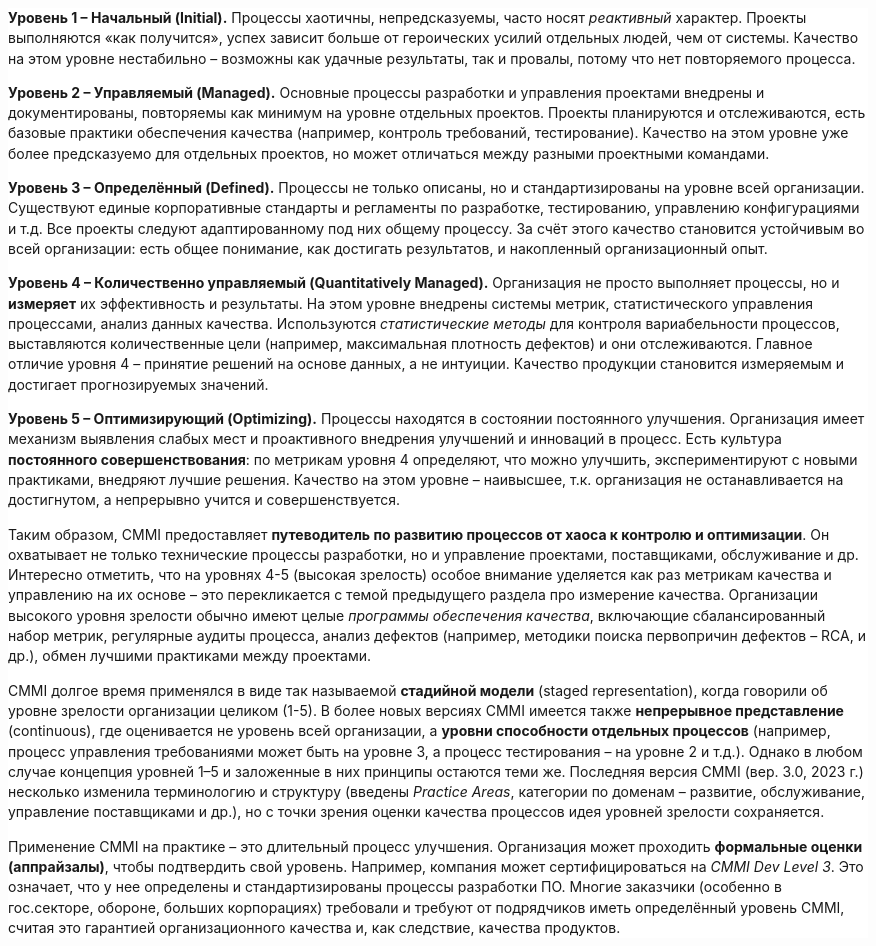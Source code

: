 **Уровень 1 – Начальный (Initial).** Процессы хаотичны, непредсказуемы, часто носят *реактивный* характер. Проекты выполняются «как получится», успех зависит больше от героических усилий отдельных людей, чем от системы. Качество на этом уровне нестабильно – возможны как удачные результаты, так и провалы, потому что нет повторяемого процесса.

**Уровень 2 – Управляемый (Managed).** Основные процессы разработки и управления проектами внедрены и документированы, повторяемы как минимум на уровне отдельных проектов. Проекты планируются и отслеживаются, есть базовые практики обеспечения качества (например, контроль требований, тестирование). Качество на этом уровне уже более предсказуемо для отдельных проектов, но может отличаться между разными проектными командами.

**Уровень 3 – Определённый (Defined).** Процессы не только описаны, но и стандартизированы на уровне всей организации. Существуют единые корпоративные стандарты и регламенты по разработке, тестированию, управлению конфигурациями и т.д. Все проекты следуют адаптированному под них общему процессу. За счёт этого качество становится устойчивым во всей организации: есть общее понимание, как достигать результатов, и накопленный организационный опыт.

**Уровень 4 – Количественно управляемый (Quantitatively Managed).** Организация не просто выполняет процессы, но и **измеряет** их эффективность и результаты. На этом уровне внедрены системы метрик, статистического управления процессами, анализ данных качества. Используются *статистические методы* для контроля вариабельности процессов, выставляются количественные цели (например, максимальная плотность дефектов) и они отслеживаются. Главное отличие уровня 4 – принятие решений на основе данных, а не интуиции. Качество продукции становится измеряемым и достигает прогнозируемых значений.

**Уровень 5 – Оптимизирующий (Optimizing).** Процессы находятся в состоянии постоянного улучшения. Организация имеет механизм выявления слабых мест и проактивного внедрения улучшений и инноваций в процесс. Есть культура **постоянного совершенствования**: по метрикам уровня 4 определяют, что можно улучшить, экспериментируют с новыми практиками, внедряют лучшие решения. Качество на этом уровне – наивысшее, т.к. организация не останавливается на достигнутом, а непрерывно учится и совершенствуется.

Таким образом, CMMI предоставляет **путеводитель по развитию процессов от хаоса к контролю и оптимизации**. Он охватывает не только технические процессы разработки, но и управление проектами, поставщиками, обслуживание и др. Интересно отметить, что на уровнях 4-5 (высокая зрелость) особое внимание уделяется как раз метрикам качества и управлению на их основе – это перекликается с темой предыдущего раздела про измерение качества. Организации высокого уровня зрелости обычно имеют целые *программы обеспечения качества*, включающие сбалансированный набор метрик, регулярные аудиты процесса, анализ дефектов (например, методики поиска первопричин дефектов – RCA, и др.), обмен лучшими практиками между проектами.

CMMI долгое время применялся в виде так называемой **стадийной модели** (staged representation), когда говорили об уровне зрелости организации целиком (1-5). В более новых версиях CMMI имеется также **непрерывное представление** (continuous), где оценивается не уровень всей организации, а **уровни способности отдельных процессов** (например, процесс управления требованиями может быть на уровне 3, а процесс тестирования – на уровне 2 и т.д.). Однако в любом случае концепция уровней 1–5 и заложенные в них принципы остаются теми же. Последняя версия CMMI (вер. 3.0, 2023 г.) несколько изменила терминологию и структуру (введены *Practice Areas*, категории по доменам – развитие, обслуживание, управление поставщиками и др.), но с точки зрения оценки качества процессов идея уровней зрелости сохраняется.

Применение CMMI на практике – это длительный процесс улучшения. Организация может проходить **формальные оценки (аппрайзалы)**, чтобы подтвердить свой уровень. Например, компания может сертифицироваться на *CMMI Dev Level 3*. Это означает, что у нее определены и стандартизированы процессы разработки ПО. Многие заказчики (особенно в гос.секторе, обороне, больших корпорациях) требовали и требуют от подрядчиков иметь определённый уровень CMMI, считая это гарантией организационного качества и, как следствие, качества продуктов.
